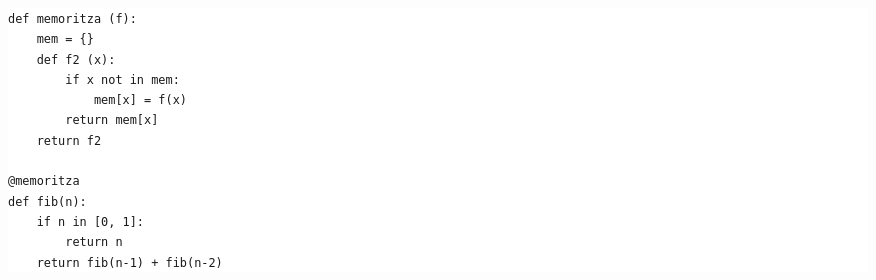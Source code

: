 ```python3
def memoritza (f):
    mem = {}
    def f2 (x):
        if x not in mem:
            mem[x] = f(x)
        return mem[x]
    return f2

@memoritza
def fib(n):
    if n in [0, 1]:
        return n
    return fib(n-1) + fib(n-2)
```


